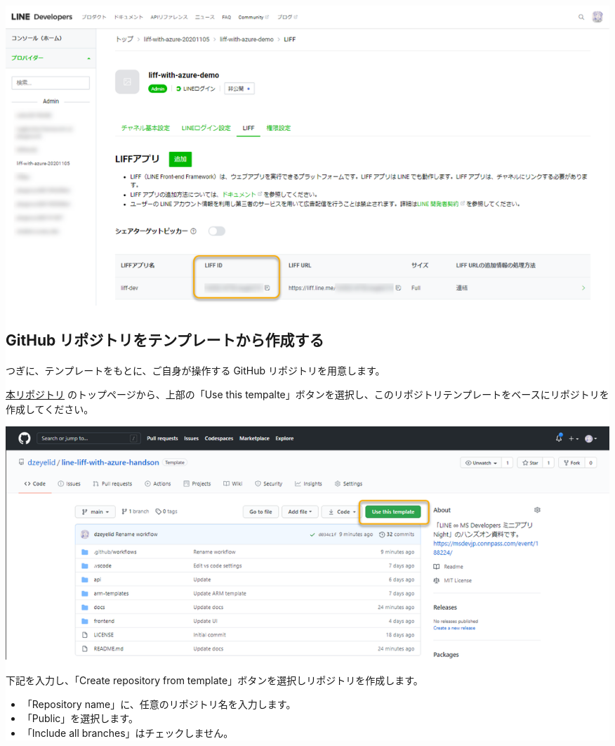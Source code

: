 ![](./images/line-devepolers-console_liff-setting_003.png)

## GitHub リポジトリをテンプレートから作成する

つぎに、テンプレートをもとに、ご自身が操作する GitHub リポジトリを用意します。

[本リポジトリ](https://github.com/dzeyelid/line-liff-with-azure-handson) のトップページから、上部の「Use this tempalte」ボタンを選択し、このリポジトリテンプレートをベースにリポジトリを作成してください。

![](./images/github-repository_create-repository-from-template_001.png)

下記を入力し、「Create repository from template」ボタンを選択しリポジトリを作成します。

- 「Repository name」に、任意のリポジトリ名を入力します。
- 「Public」を選択します。
- 「Include all branches」はチェックしません。
